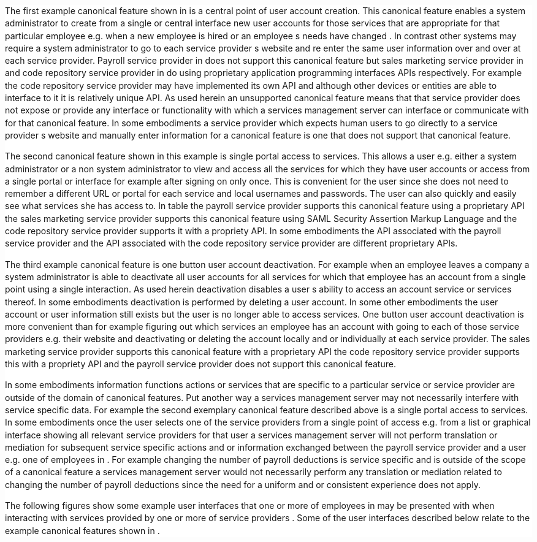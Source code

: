 The first example canonical feature shown in is a central point of user account creation. This canonical feature enables a system administrator to create from a single or central interface new user accounts for those services that are appropriate for that particular employee e.g. when a new employee is hired or an employee s needs have changed . In contrast other systems may require a system administrator to go to each service provider s website and re enter the same user information over and over at each service provider. Payroll service provider in does not support this canonical feature but sales marketing service provider in and code repository service provider in do using proprietary application programming interfaces APIs respectively. For example the code repository service provider may have implemented its own API and although other devices or entities are able to interface to it it is relatively unique API. As used herein an unsupported canonical feature means that that service provider does not expose or provide any interface or functionality with which a services management server can interface or communicate with for that canonical feature. In some embodiments a service provider which expects human users to go directly to a service provider s website and manually enter information for a canonical feature is one that does not support that canonical feature.

The second canonical feature shown in this example is single portal access to services. This allows a user e.g. either a system administrator or a non system administrator to view and access all the services for which they have user accounts or access from a single portal or interface for example after signing on only once. This is convenient for the user since she does not need to remember a different URL or portal for each service and local usernames and passwords. The user can also quickly and easily see what services she has access to. In table the payroll service provider supports this canonical feature using a proprietary API the sales marketing service provider supports this canonical feature using SAML Security Assertion Markup Language and the code repository service provider supports it with a propriety API. In some embodiments the API associated with the payroll service provider and the API associated with the code repository service provider are different proprietary APIs.

The third example canonical feature is one button user account deactivation. For example when an employee leaves a company a system administrator is able to deactivate all user accounts for all services for which that employee has an account from a single point using a single interaction. As used herein deactivation disables a user s ability to access an account service or services thereof. In some embodiments deactivation is performed by deleting a user account. In some other embodiments the user account or user information still exists but the user is no longer able to access services. One button user account deactivation is more convenient than for example figuring out which services an employee has an account with going to each of those service providers e.g. their website and deactivating or deleting the account locally and or individually at each service provider. The sales marketing service provider supports this canonical feature with a proprietary API the code repository service provider supports this with a propriety API and the payroll service provider does not support this canonical feature.

In some embodiments information functions actions or services that are specific to a particular service or service provider are outside of the domain of canonical features. Put another way a services management server may not necessarily interfere with service specific data. For example the second exemplary canonical feature described above is a single portal access to services. In some embodiments once the user selects one of the service providers from a single point of access e.g. from a list or graphical interface showing all relevant service providers for that user a services management server will not perform translation or mediation for subsequent service specific actions and or information exchanged between the payroll service provider and a user e.g. one of employees in . For example changing the number of payroll deductions is service specific and is outside of the scope of a canonical feature a services management server would not necessarily perform any translation or mediation related to changing the number of payroll deductions since the need for a uniform and or consistent experience does not apply.

The following figures show some example user interfaces that one or more of employees in may be presented with when interacting with services provided by one or more of service providers . Some of the user interfaces described below relate to the example canonical features shown in .
